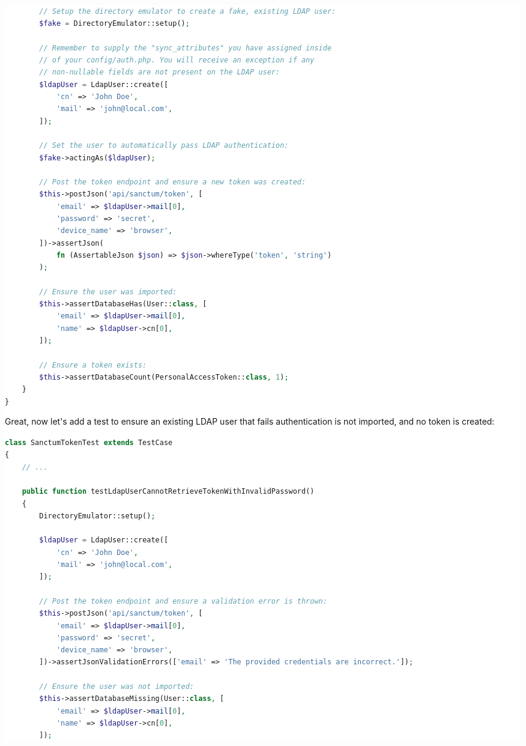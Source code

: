 ```php
        // Setup the directory emulator to create a fake, existing LDAP user:
        $fake = DirectoryEmulator::setup();

        // Remember to supply the "sync_attributes" you have assigned inside
        // of your config/auth.php. You will receive an exception if any
        // non-nullable fields are not present on the LDAP user:
        $ldapUser = LdapUser::create([
            'cn' => 'John Doe',
            'mail' => 'john@local.com',
        ]);

        // Set the user to automatically pass LDAP authentication:
        $fake->actingAs($ldapUser);

        // Post the token endpoint and ensure a new token was created:
        $this->postJson('api/sanctum/token', [
            'email' => $ldapUser->mail[0],
            'password' => 'secret',
            'device_name' => 'browser',
        ])->assertJson(
            fn (AssertableJson $json) => $json->whereType('token', 'string')
        );

        // Ensure the user was imported:
        $this->assertDatabaseHas(User::class, [
            'email' => $ldapUser->mail[0],
            'name' => $ldapUser->cn[0],
        ]);

        // Ensure a token exists:
        $this->assertDatabaseCount(PersonalAccessToken::class, 1);
    }
}
```

Great, now let's add a test to ensure an existing LDAP user that fails authentication is not imported, and no token is created:

```php
class SanctumTokenTest extends TestCase
{
    // ...
        
    public function testLdapUserCannotRetrieveTokenWithInvalidPassword()
    {
        DirectoryEmulator::setup();

        $ldapUser = LdapUser::create([
            'cn' => 'John Doe',
            'mail' => 'john@local.com',
        ]);

        // Post the token endpoint and ensure a validation error is thrown:
        $this->postJson('api/sanctum/token', [
            'email' => $ldapUser->mail[0],
            'password' => 'secret',
            'device_name' => 'browser',
        ])->assertJsonValidationErrors(['email' => 'The provided credentials are incorrect.']);

        // Ensure the user was not imported:
        $this->assertDatabaseMissing(User::class, [
            'email' => $ldapUser->mail[0],
            'name' => $ldapUser->cn[0],
        ]);
```